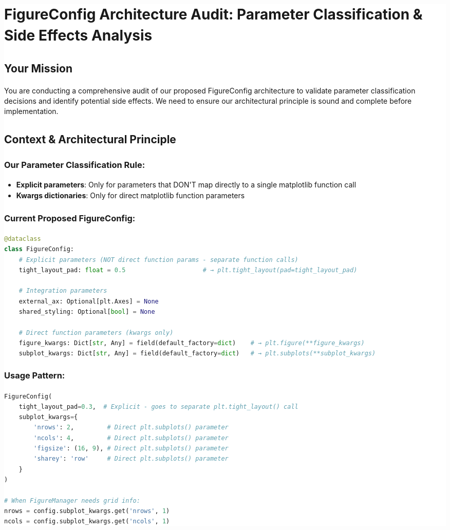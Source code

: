 # FigureConfig Architecture Audit: Parameter Classification & Side Effects Analysis

## Your Mission
You are conducting a comprehensive audit of our proposed FigureConfig architecture to validate parameter classification decisions and identify potential side effects. We need to ensure our architectural principle is sound and complete before implementation.

## Context & Architectural Principle

### **Our Parameter Classification Rule**:
- **Explicit parameters**: Only for parameters that DON'T map directly to a single matplotlib function call
- **Kwargs dictionaries**: Only for direct matplotlib function parameters

### **Current Proposed FigureConfig**:
```python
@dataclass
class FigureConfig:
    # Explicit parameters (NOT direct function params - separate function calls)
    tight_layout_pad: float = 0.5                     # → plt.tight_layout(pad=tight_layout_pad)
    
    # Integration parameters  
    external_ax: Optional[plt.Axes] = None
    shared_styling: Optional[bool] = None
    
    # Direct function parameters (kwargs only)  
    figure_kwargs: Dict[str, Any] = field(default_factory=dict)    # → plt.figure(**figure_kwargs)
    subplot_kwargs: Dict[str, Any] = field(default_factory=dict)   # → plt.subplots(**subplot_kwargs)
```

### **Usage Pattern**:
```python
FigureConfig(
    tight_layout_pad=0.3,  # Explicit - goes to separate plt.tight_layout() call
    subplot_kwargs={
        'nrows': 2,         # Direct plt.subplots() parameter
        'ncols': 4,         # Direct plt.subplots() parameter  
        'figsize': (16, 9), # Direct plt.subplots() parameter
        'sharey': 'row'     # Direct plt.subplots() parameter
    }
)

# When FigureManager needs grid info:
nrows = config.subplot_kwargs.get('nrows', 1)
ncols = config.subplot_kwargs.get('ncols', 1)
```
